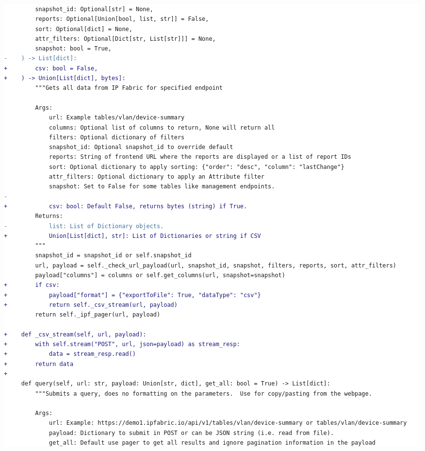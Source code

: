 ```diff
         snapshot_id: Optional[str] = None,
         reports: Optional[Union[bool, list, str]] = False,
         sort: Optional[dict] = None,
         attr_filters: Optional[Dict[str, List[str]]] = None,
         snapshot: bool = True,
-    ) -> List[dict]:
+        csv: bool = False,
+    ) -> Union[List[dict], bytes]:
         """Gets all data from IP Fabric for specified endpoint
 
         Args:
             url: Example tables/vlan/device-summary
             columns: Optional list of columns to return, None will return all
             filters: Optional dictionary of filters
             snapshot_id: Optional snapshot_id to override default
             reports: String of frontend URL where the reports are displayed or a list of report IDs
             sort: Optional dictionary to apply sorting: {"order": "desc", "column": "lastChange"}
             attr_filters: Optional dictionary to apply an Attribute filter
             snapshot: Set to False for some tables like management endpoints.
-
+            csv: bool: Default False, returns bytes (string) if True.
         Returns:
-            list: List of Dictionary objects.
+            Union[List[dict], str]: List of Dictionaries or string if CSV
         """
         snapshot_id = snapshot_id or self.snapshot_id
         url, payload = self._check_url_payload(url, snapshot_id, snapshot, filters, reports, sort, attr_filters)
         payload["columns"] = columns or self.get_columns(url, snapshot=snapshot)
+        if csv:
+            payload["format"] = {"exportToFile": True, "dataType": "csv"}
+            return self._csv_stream(url, payload)
         return self._ipf_pager(url, payload)
 
+    def _csv_stream(self, url, payload):
+        with self.stream("POST", url, json=payload) as stream_resp:
+            data = stream_resp.read()
+        return data
+
     def query(self, url: str, payload: Union[str, dict], get_all: bool = True) -> List[dict]:
         """Submits a query, does no formatting on the parameters.  Use for copy/pasting from the webpage.
 
         Args:
             url: Example: https://demo1.ipfabric.io/api/v1/tables/vlan/device-summary or tables/vlan/device-summary
             payload: Dictionary to submit in POST or can be JSON string (i.e. read from file).
             get_all: Default use pager to get all results and ignore pagination information in the payload
```
